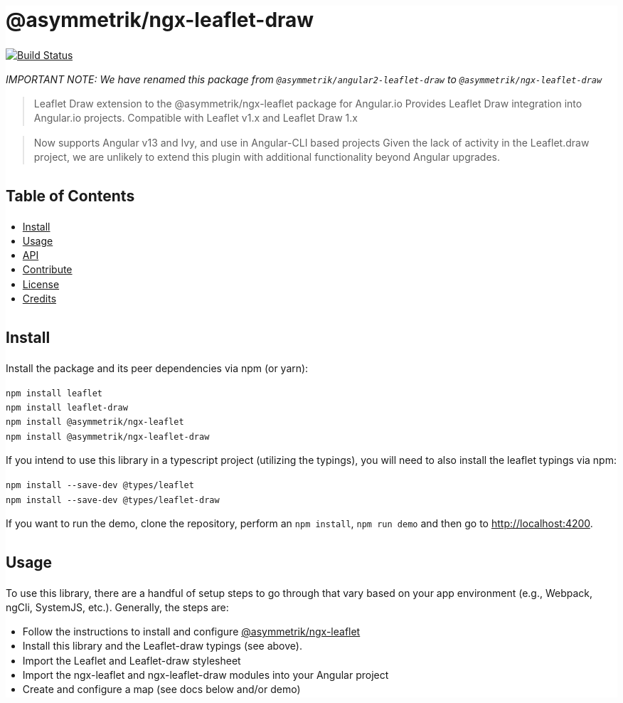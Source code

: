 # @asymmetrik/ngx-leaflet-draw

[![Build Status][travis-image]][travis-url]

[travis-url]: https://travis-ci.org/Asymmetrik/ngx-leaflet-draw/
[travis-image]: https://travis-ci.org/Asymmetrik/ngx-leaflet-draw.svg

*IMPORTANT NOTE: We have renamed this package from ```@asymmetrik/angular2-leaflet-draw``` to ```@asymmetrik/ngx-leaflet-draw```*

> Leaflet Draw extension to the @asymmetrik/ngx-leaflet package for Angular.io
> Provides Leaflet Draw integration into Angular.io projects. Compatible with Leaflet v1.x and Leaflet Draw 1.x

> Now supports Angular v13 and Ivy, and use in Angular-CLI based projects
> Given the lack of activity in the Leaflet.draw project, we are unlikely to extend this plugin with additional functionality beyond Angular upgrades.

## Table of Contents

- [Install](#install)
- [Usage](#usage)
- [API](#api)
- [Contribute](#contribute)
- [License](#license)
- [Credits](#credits)

## Install

Install the package and its peer dependencies via npm (or yarn):

```shell
npm install leaflet
npm install leaflet-draw
npm install @asymmetrik/ngx-leaflet
npm install @asymmetrik/ngx-leaflet-draw
```

If you intend to use this library in a typescript project (utilizing the typings), you will need to also install the leaflet typings via npm:

```shell
npm install --save-dev @types/leaflet
npm install --save-dev @types/leaflet-draw
```

If you want to run the demo, clone the repository, perform an ```npm install```, ```npm run demo``` and then go to [http://localhost:4200](http://localhost:4200).

## Usage

To use this library, there are a handful of setup steps to go through that vary based on your app environment (e.g., Webpack, ngCli, SystemJS, etc.).
Generally, the steps are:

- Follow the instructions to install and configure [@asymmetrik/ngx-leaflet](https://github.com/Asymmetrik/ngx-leaflet)
- Install this library and the Leaflet-draw typings (see above).
- Import the Leaflet and Leaflet-draw stylesheet
- Import the ngx-leaflet and ngx-leaflet-draw modules into your Angular project
- Create and configure a map (see docs below and/or demo)
